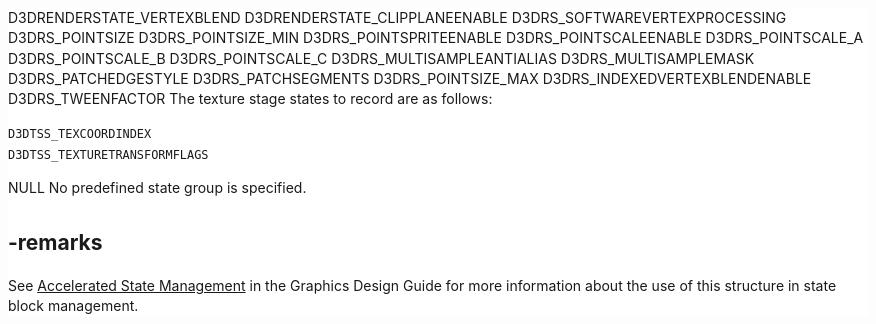 D3DRENDERSTATE_VERTEXBLEND
D3DRENDERSTATE_CLIPPLANEENABLE
D3DRS_SOFTWAREVERTEXPROCESSING
D3DRS_POINTSIZE
D3DRS_POINTSIZE_MIN
D3DRS_POINTSPRITEENABLE
D3DRS_POINTSCALEENABLE
D3DRS_POINTSCALE_A
D3DRS_POINTSCALE_B
D3DRS_POINTSCALE_C
D3DRS_MULTISAMPLEANTIALIAS
D3DRS_MULTISAMPLEMASK
D3DRS_PATCHEDGESTYLE
D3DRS_PATCHSEGMENTS
D3DRS_POINTSIZE_MAX
D3DRS_INDEXEDVERTEXBLENDENABLE
D3DRS_TWEENFACTOR</code></pre>
The texture stage states to record are as follows:

<pre xml:space="preserve"><code>D3DTSS_TEXCOORDINDEX
D3DTSS_TEXTURETRANSFORMFLAGS</code></pre>
</td>
</tr>
<tr>
<td>
NULL

</td>
<td>
No predefined state group is specified.

</td>
</tr>
</table>
 


## -remarks



See <a href="https://msdn.microsoft.com/276d3cdb-34bf-49e8-aae5-94315746c5ff">Accelerated State Management</a> in the Graphics Design Guide for more information about the use of this structure in state block management.



